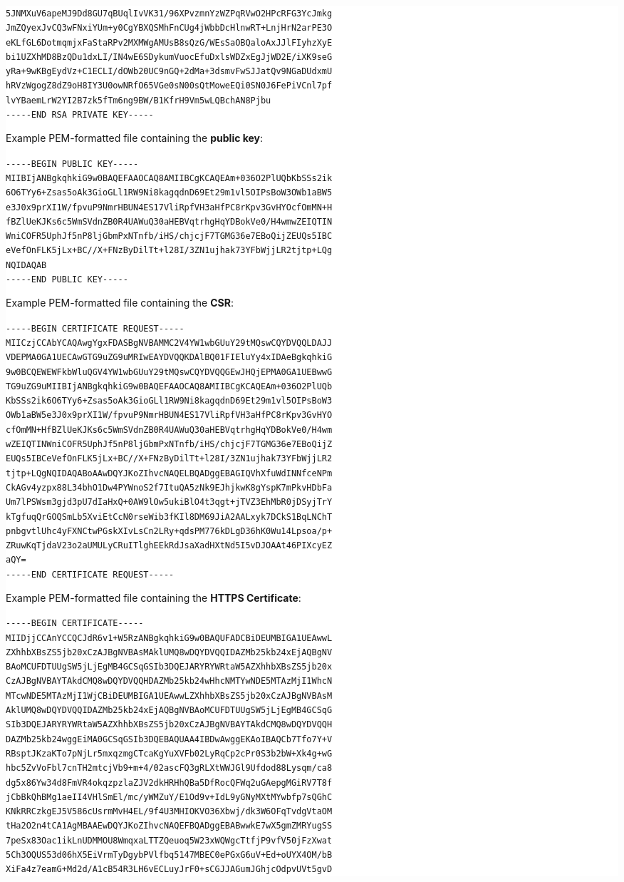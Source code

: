 ```
5JNMXuV6apeMJ9Dd8GU7qBUqlIvVK31/96XPvzmnYzWZPqRVwO2HPcRFG3YcJmkg
JmZQyexJvCQ3wFNxiYUm+y0CgYBXQSMhFnCUg4jWbbDcHlnwRT+LnjHrN2arPE3O
eKLfGL6DotmqmjxFaStaRPv2MXMWgAMUsB8sQzG/WEsSaOBQaloAxJJlFIyhzXyE
bi1UZXhMD8BzQDu1dxLI/IN4wE6SDykumVuocEfuDxlsWDZxEgJjWD2E/iXK9seG
yRa+9wKBgEydVz+C1ECLI/dOWb20UC9nGQ+2dMa+3dsmvFwSJJatQv9NGaDUdxmU
hRVzWgogZ8dZ9oH8IY3U0owNRfO65VGe0sN00sQtMoweEQi0SN0J6FePiVCnl7pf
lvYBaemLrW2YI2B7zk5fTm6ng9BW/B1KfrH9Vm5wLQBchAN8Pjbu
-----END RSA PRIVATE KEY-----
```

Example PEM-formatted file containing the **public key**:
```
-----BEGIN PUBLIC KEY-----
MIIBIjANBgkqhkiG9w0BAQEFAAOCAQ8AMIIBCgKCAQEAm+036O2PlUQbKbSSs2ik
6O6TYy6+Zsas5oAk3GioGLl1RW9Ni8kagqdnD69Et29m1vl5OIPsBoW3OWb1aBW5
e3J0x9prXI1W/fpvuP9NmrHBUN4ES17VliRpfVH3aHfPC8rKpv3GvHYOcfOmMN+H
fBZlUeKJKs6c5WmSVdnZB0R4UAWuQ30aHEBVqtrhgHqYDBokVe0/H4wmwZEIQTIN
WniCOFR5UphJf5nP8ljGbmPxNTnfb/iHS/chjcjF7TGMG36e7EBoQijZEUQs5IBC
eVefOnFLK5jLx+BC//X+FNzByDilTt+l28I/3ZN1ujhak73YFbWjjLR2tjtp+LQg
NQIDAQAB
-----END PUBLIC KEY-----
```

Example PEM-formatted file containing the **CSR**:
```
-----BEGIN CERTIFICATE REQUEST-----
MIICzjCCAbYCAQAwgYgxFDASBgNVBAMMC2V4YW1wbGUuY29tMQswCQYDVQQLDAJJ
VDEPMA0GA1UECAwGTG9uZG9uMRIwEAYDVQQKDAlBQ01FIEluYy4xIDAeBgkqhkiG
9w0BCQEWEWFkbWluQGV4YW1wbGUuY29tMQswCQYDVQQGEwJHQjEPMA0GA1UEBwwG
TG9uZG9uMIIBIjANBgkqhkiG9w0BAQEFAAOCAQ8AMIIBCgKCAQEAm+036O2PlUQb
KbSSs2ik6O6TYy6+Zsas5oAk3GioGLl1RW9Ni8kagqdnD69Et29m1vl5OIPsBoW3
OWb1aBW5e3J0x9prXI1W/fpvuP9NmrHBUN4ES17VliRpfVH3aHfPC8rKpv3GvHYO
cfOmMN+HfBZlUeKJKs6c5WmSVdnZB0R4UAWuQ30aHEBVqtrhgHqYDBokVe0/H4wm
wZEIQTINWniCOFR5UphJf5nP8ljGbmPxNTnfb/iHS/chjcjF7TGMG36e7EBoQijZ
EUQs5IBCeVefOnFLK5jLx+BC//X+FNzByDilTt+l28I/3ZN1ujhak73YFbWjjLR2
tjtp+LQgNQIDAQABoAAwDQYJKoZIhvcNAQELBQADggEBAGIQVhXfuWdINNfceNPm
CkAGv4yzpx88L34bhO1Dw4PYWnoS2f7ItuQA5zNk9EJhjkwK8gYspK7mPkvHDbFa
Um7lPSWsm3gjd3pU7dIaHxQ+0AW9lOw5ukiBlO4t3qgt+jTVZ3EhMbR0jDSyjTrY
kTgfuqQrGOQSmLb5XviEtCcN0rseWib3fKIl8DM69JiA2AALxyk7DCkS1BqLNChT
pnbgvtlUhc4yFXNCtwPGskXIvLsCn2LRy+qdsPM776kDLgD36hK0Wu14Lpsoa/p+
ZRuwKqTjdaV23o2aUMULyCRuITlghEEkRdJsaXadHXtNd5I5vDJOAAt46PIXcyEZ
aQY=
-----END CERTIFICATE REQUEST-----
```

Example PEM-formatted file containing the **HTTPS Certificate**:
```
-----BEGIN CERTIFICATE-----
MIIDjjCCAnYCCQCJdR6v1+W5RzANBgkqhkiG9w0BAQUFADCBiDEUMBIGA1UEAwwL
ZXhhbXBsZS5jb20xCzAJBgNVBAsMAklUMQ8wDQYDVQQIDAZMb25kb24xEjAQBgNV
BAoMCUFDTUUgSW5jLjEgMB4GCSqGSIb3DQEJARYRYWRtaW5AZXhhbXBsZS5jb20x
CzAJBgNVBAYTAkdCMQ8wDQYDVQQHDAZMb25kb24wHhcNMTYwNDE5MTAzMjI1WhcN
MTcwNDE5MTAzMjI1WjCBiDEUMBIGA1UEAwwLZXhhbXBsZS5jb20xCzAJBgNVBAsM
AklUMQ8wDQYDVQQIDAZMb25kb24xEjAQBgNVBAoMCUFDTUUgSW5jLjEgMB4GCSqG
SIb3DQEJARYRYWRtaW5AZXhhbXBsZS5jb20xCzAJBgNVBAYTAkdCMQ8wDQYDVQQH
DAZMb25kb24wggEiMA0GCSqGSIb3DQEBAQUAA4IBDwAwggEKAoIBAQCb7Tfo7Y+V
RBsptJKzaKTo7pNjLr5mxqzmgCTcaKgYuXVFb02LyRqCp2cPr0S3b2bW+Xk4g+wG
hbc5ZvVoFbl7cnTH2mtcjVb9+m+4/02ascFQ3gRLXtWWJGl9Ufdod88Lysqm/ca8
dg5x86Yw34d8FmVR4okqzpzlaZJV2dkHRHhQBa5DfRocQFWq2uGAepgMGiRV7T8f
jCbBkQhBMg1aeII4VHlSmEl/mc/yWMZuY/E1Od9v+IdL9yGNyMXtMYwbfp7sQGhC
KNkRRCzkgEJ5V586cUsrmMvH4EL/9f4U3MHIOKVO36Xbwj/dk3W6OFqTvdgVtaOM
tHa2O2n4tCA1AgMBAAEwDQYJKoZIhvcNAQEFBQADggEBABwwkE7wX5gmZMRYugSS
7peSx83Oac1ikLnUDMMOU8WmqxaLTTZQeuoq5W23xWQWgcTtfjP9vfV50jFzXwat
5Ch3OQUS53d06hX5EiVrmTyDgybPVlfbq5147MBEC0ePGxG6uV+Ed+oUYX4OM/bB
XiFa4z7eamG+Md2d/A1cB54R3LH6vECLuyJrF0+sCGJJAGumJGhjcOdpvUVt5gvD
```
